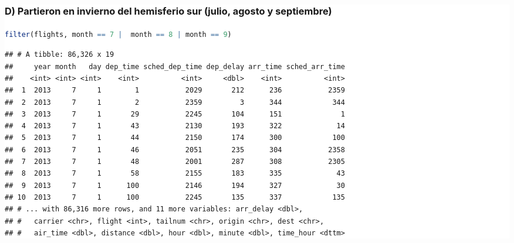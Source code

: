 
### D) Partieron en invierno del hemisferio sur (julio, agosto y septiembre)

``` r
filter(flights, month == 7 |  month == 8 | month == 9)
```

    ## # A tibble: 86,326 x 19
    ##     year month   day dep_time sched_dep_time dep_delay arr_time sched_arr_time
    ##    <int> <int> <int>    <int>          <int>     <dbl>    <int>          <int>
    ##  1  2013     7     1        1           2029       212      236           2359
    ##  2  2013     7     1        2           2359         3      344            344
    ##  3  2013     7     1       29           2245       104      151              1
    ##  4  2013     7     1       43           2130       193      322             14
    ##  5  2013     7     1       44           2150       174      300            100
    ##  6  2013     7     1       46           2051       235      304           2358
    ##  7  2013     7     1       48           2001       287      308           2305
    ##  8  2013     7     1       58           2155       183      335             43
    ##  9  2013     7     1      100           2146       194      327             30
    ## 10  2013     7     1      100           2245       135      337            135
    ## # ... with 86,316 more rows, and 11 more variables: arr_delay <dbl>,
    ## #   carrier <chr>, flight <int>, tailnum <chr>, origin <chr>, dest <chr>,
    ## #   air_time <dbl>, distance <dbl>, hour <dbl>, minute <dbl>, time_hour <dttm>
